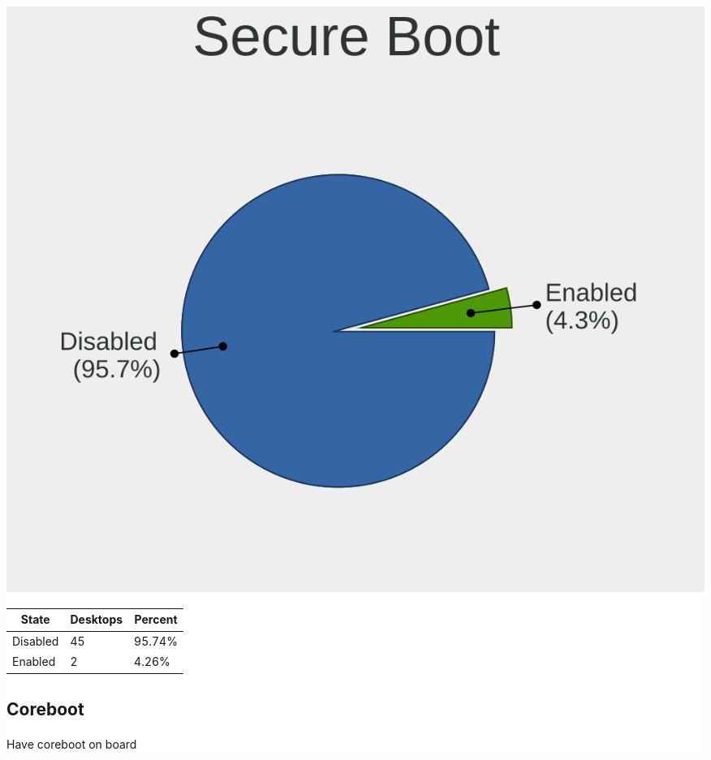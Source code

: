 ![Secure Boot](./images/pie_chart/node_secureboot.svg)


| State    | Desktops | Percent |
|----------|----------|---------|
| Disabled | 45       | 95.74%  |
| Enabled  | 2        | 4.26%   |

Coreboot
--------

Have coreboot on board
